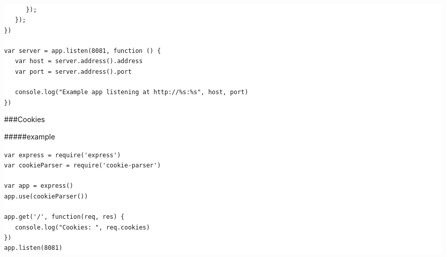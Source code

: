 ```
      });
   });
})

var server = app.listen(8081, function () {
   var host = server.address().address
   var port = server.address().port
   
   console.log("Example app listening at http://%s:%s", host, port)
})
```

###Cookies

#####example

```
var express = require('express')
var cookieParser = require('cookie-parser')

var app = express()
app.use(cookieParser())

app.get('/', function(req, res) {
   console.log("Cookies: ", req.cookies)
})
app.listen(8081)
```